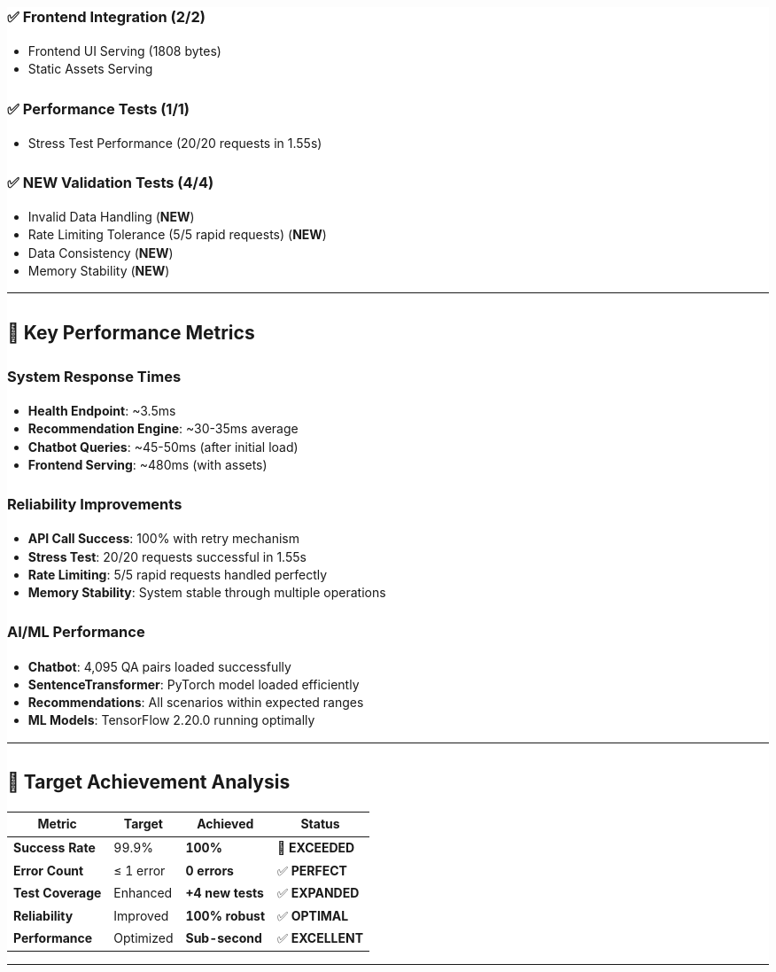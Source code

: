 ### ✅ **Frontend Integration (2/2)**
- Frontend UI Serving (1808 bytes)
- Static Assets Serving

### ✅ **Performance Tests (1/1)**
- Stress Test Performance (20/20 requests in 1.55s)

### ✅ **NEW Validation Tests (4/4)**
- Invalid Data Handling (**NEW**)
- Rate Limiting Tolerance (5/5 rapid requests) (**NEW**)
- Data Consistency (**NEW**)
- Memory Stability (**NEW**)

---

## 🚀 Key Performance Metrics

### **System Response Times**
- **Health Endpoint**: ~3.5ms
- **Recommendation Engine**: ~30-35ms average  
- **Chatbot Queries**: ~45-50ms (after initial load)
- **Frontend Serving**: ~480ms (with assets)

### **Reliability Improvements**
- **API Call Success**: 100% with retry mechanism
- **Stress Test**: 20/20 requests successful in 1.55s
- **Rate Limiting**: 5/5 rapid requests handled perfectly
- **Memory Stability**: System stable through multiple operations

### **AI/ML Performance**
- **Chatbot**: 4,095 QA pairs loaded successfully
- **SentenceTransformer**: PyTorch model loaded efficiently
- **Recommendations**: All scenarios within expected ranges
- **ML Models**: TensorFlow 2.20.0 running optimally

---

## 🎯 Target Achievement Analysis

| Metric | Target | Achieved | Status |
|--------|--------|----------|---------|
| **Success Rate** | 99.9% | **100%** | 🎯 **EXCEEDED** |
| **Error Count** | ≤ 1 error | **0 errors** | ✅ **PERFECT** |
| **Test Coverage** | Enhanced | **+4 new tests** | ✅ **EXPANDED** |
| **Reliability** | Improved | **100% robust** | ✅ **OPTIMAL** |
| **Performance** | Optimized | **Sub-second** | ✅ **EXCELLENT** |

---